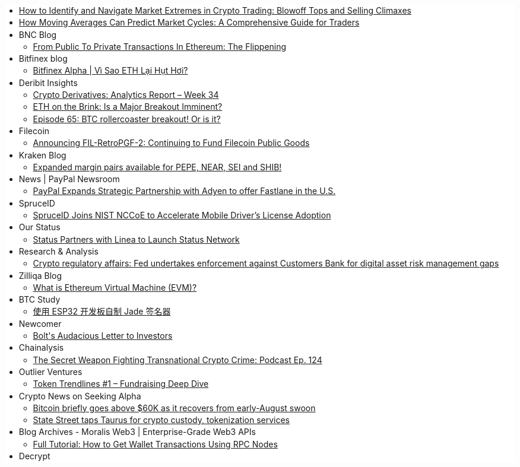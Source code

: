   - [How to Identify and Navigate Market Extremes in Crypto Trading: Blowoff Tops and Selling Climaxes](https://blog.bitmex.com/identifying-market-extremes/)
  - [How Moving Averages Can Predict Market Cycles: A Comprehensive Guide for Traders](https://blog.bitmex.com/pi-cycle-indicator/)
- BNC Blog
  - [From Public To Private Transactions In Ethereum: The Flippening](https://www.blocknative.com/blog/ethereum-private-transactions-the-flippening)
- Bitfinex blog
  - [Bitfinex Alpha | Vì Sao ETH Lại Hụt Hơi?](https://blog.bitfinex.com/bitfinex-alpha/bitfinex-alpha-vi-sao-eth-lai-hut-hoi/)
- Deribit Insights
  - [Crypto Derivatives: Analytics Report – Week 34](https://insights.deribit.com/industry/crypto-derivatives-analytics-report-week-34-2024/)
  - [ETH on the Brink: Is a Major Breakout Imminent?](https://insights.deribit.com/daily-trade-inspiration/eth-on-the-brink-is-a-major-breakout-imminent/)
  - [Episode 65: BTC rollercoaster breakout! Or is it?](https://insights.deribit.com/deribit-live/episode-65-btc-rollercoaster-breakout-or-is-it/)
- Filecoin
  - [Announcing FIL-RetroPGF-2: Continuing to Fund Filecoin Public Goods](https://filecoin.iohttps://filecoin.io/blog/posts/announcing-fil-retropgf-2-continuing-to-fund-filecoin-public-goods/)
- Kraken Blog
  - [Expanded margin pairs available for PEPE, NEAR, SEI and SHIB!](https://blog.kraken.com/product/expanded-margin-pairs-available-for-pepe-near-sei-and-shib)
- News  |  PayPal Newsroom
  - [PayPal Expands Strategic Partnership with Adyen to offer Fastlane in the U.S.](https://newsroom.paypal-corp.com/2024-08-20-PayPal-Expands-Strategic-Partnership-with-Adyen-to-offer-Fastlane-in-the-U-S)
- SpruceID
  - [SpruceID Joins NIST NCCoE to Accelerate Mobile Driver’s License Adoption](https://blog.spruceid.com/spruceid-joins-nist-nccoe-to-accelerate-mobile-drivers-license-adoption/)
- Our Status
  - [Status Partners with Linea to Launch Status Network](https://our.status.im/linea-partnership-status-network/)
- Research & Analysis
  - [Crypto regulatory affairs: Fed undertakes enforcement against Customers Bank for digital asset risk management gaps](https://www.elliptic.co/blog/crypto-regulatory-affairs-fed-undertakes-enforcement-against-customers-bank-for-digital-asset-risk-management-gaps)
- Zilliqa Blog
  - [What is Ethereum Virtual Machine (EVM)?](https://blog.zilliqa.com/what-is-ethereum-virtual-machine-evm/)
- BTC Study
  - [使用 ESP32 开发板自制 Jade 签名器](https://www.btcstudy.org/2024/08/20/produce-a-esp-32-board-based-jade-diy-without-camera/)
- Newcomer
  - [Bolt's Audacious Letter to Investors](https://www.newcomer.co/p/bolts-audacious-letter-to-investors)
- Chainalysis
  - [The Secret Weapon Fighting Transnational Crypto Crime: Podcast Ep. 124](https://www.chainalysis.com/blog/fighting-transnational-crypto-crime-ep-124/)
- Outlier Ventures
  - [Token Trendlines #1 – Fundraising Deep Dive](https://outlierventures.io/article/token-trendlines-1-fundraising-deep-dive/)
- Crypto News on Seeking Alpha
  - [Bitcoin briefly goes above $60K as it recovers from early-August swoon](https://seekingalpha.com/news/4141905-bitcoin-goes-above-60k-as-it-recovers-from-early-august-swoon?utm_source=feed_news_crypto&utm_medium=referral&feed_item_type=news)
  - [State Street taps Taurus for crypto custody, tokenization services](https://seekingalpha.com/news/4141898-state-street-taps-taurus-for-crypto-custody-tokenization-services?utm_source=feed_news_crypto&utm_medium=referral&feed_item_type=news)
- Blog Archives - Moralis Web3 | Enterprise-Grade Web3 APIs
  - [Full Tutorial: How to Get Wallet Transactions Using RPC Nodes](https://moralis.io/full-tutorial-how-to-get-wallet-transactions-using-rpc-nodes/)
- Decrypt